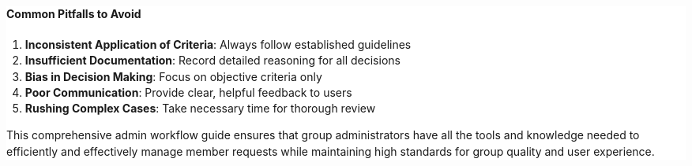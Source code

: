#### Common Pitfalls to Avoid
1. **Inconsistent Application of Criteria**: Always follow established guidelines
2. **Insufficient Documentation**: Record detailed reasoning for all decisions
3. **Bias in Decision Making**: Focus on objective criteria only
4. **Poor Communication**: Provide clear, helpful feedback to users
5. **Rushing Complex Cases**: Take necessary time for thorough review

This comprehensive admin workflow guide ensures that group administrators have all the tools and knowledge needed to efficiently and effectively manage member requests while maintaining high standards for group quality and user experience.